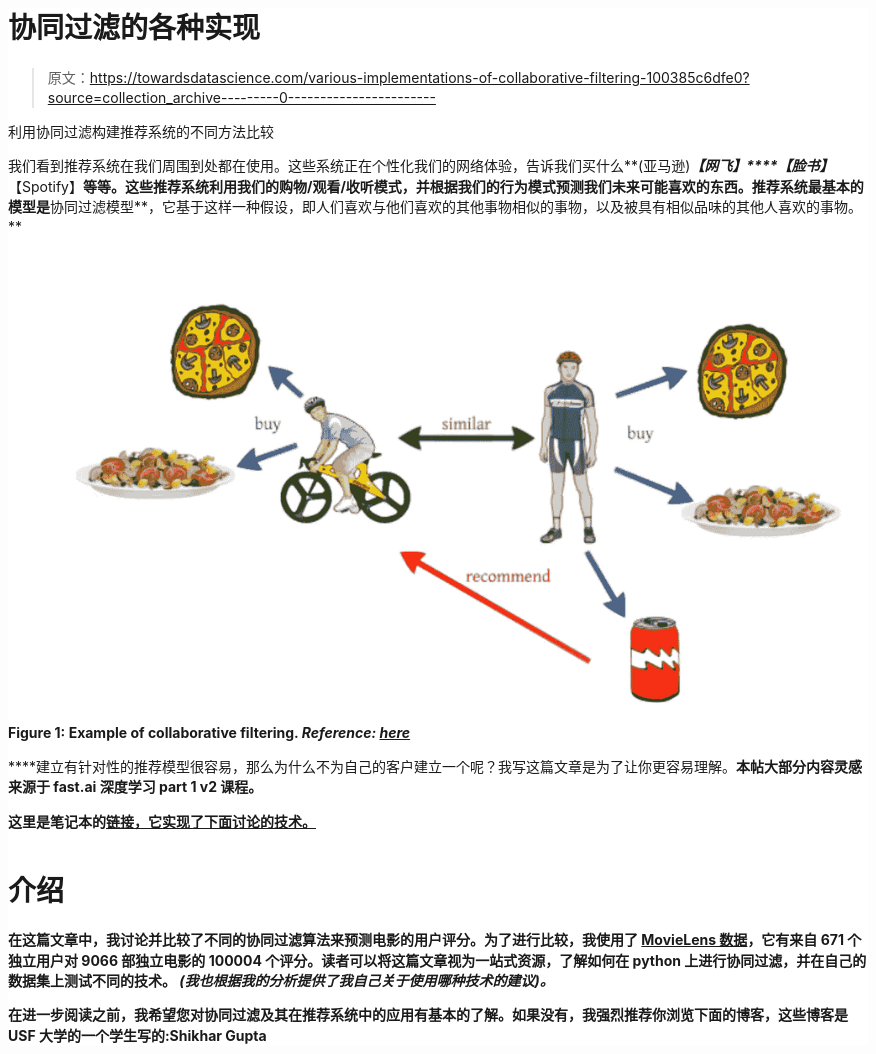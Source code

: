 # 协同过滤的各种实现

> 原文：<https://towardsdatascience.com/various-implementations-of-collaborative-filtering-100385c6dfe0?source=collection_archive---------0----------------------->

利用协同过滤构建推荐系统的不同方法比较

我们看到推荐系统在我们周围到处都在使用。这些系统正在个性化我们的网络体验，告诉我们买什么**(亚马逊)*****【网飞】****【脸书】*****【Spotify】**等等。这些推荐系统利用我们的购物/观看/收听模式，并根据我们的行为模式预测我们未来可能喜欢的东西。推荐系统最基本的模型是**协同过滤模型**，它基于这样一种假设，即人们喜欢与他们喜欢的其他事物相似的事物，以及被具有相似品味的其他人喜欢的事物。**

**![](img/80245dcfa695937b047c4509d9a8b97d.png)**

****Figure 1:** Example of collaborative filtering. *Reference:* [*here*](https://d4datascience.wordpress.com/category/predictive-analytics/)**

****建立有针对性的推荐模型很容易，那么为什么不为自己的客户建立一个呢？我写这篇文章是为了让你更容易理解。**本帖大部分内容灵感来源于 **fast.ai 深度学习 part 1 v2 课程。****

**这里是笔记本的[链接，它实现了下面讨论的技术。](https://github.com/groverpr/Machine-Learning/blob/master/notebooks/02_Collaborative_Filtering.ipynb)**

# **介绍**

**在这篇文章中，我讨论并比较了不同的协同过滤算法来预测电影的用户评分。为了进行比较，我使用了 [MovieLens 数据](http://files.grouplens.org/datasets/movielens/ml-latest-small.zip)，它有来自 671 个独立用户对 9066 部独立电影的 100004 个评分。读者可以将这篇文章视为一站式资源，了解如何在 python 上进行协同过滤，并在自己的数据集上测试不同的技术。 *(我也根据我的分析提供了我自己关于使用哪种技术的建议)。***

**在进一步阅读之前，我希望您对协同过滤及其在推荐系统中的应用有基本的了解。如果没有，我强烈推荐你浏览下面的博客，这些博客是 USF 大学的一个学生写的:Shikhar Gupta**
